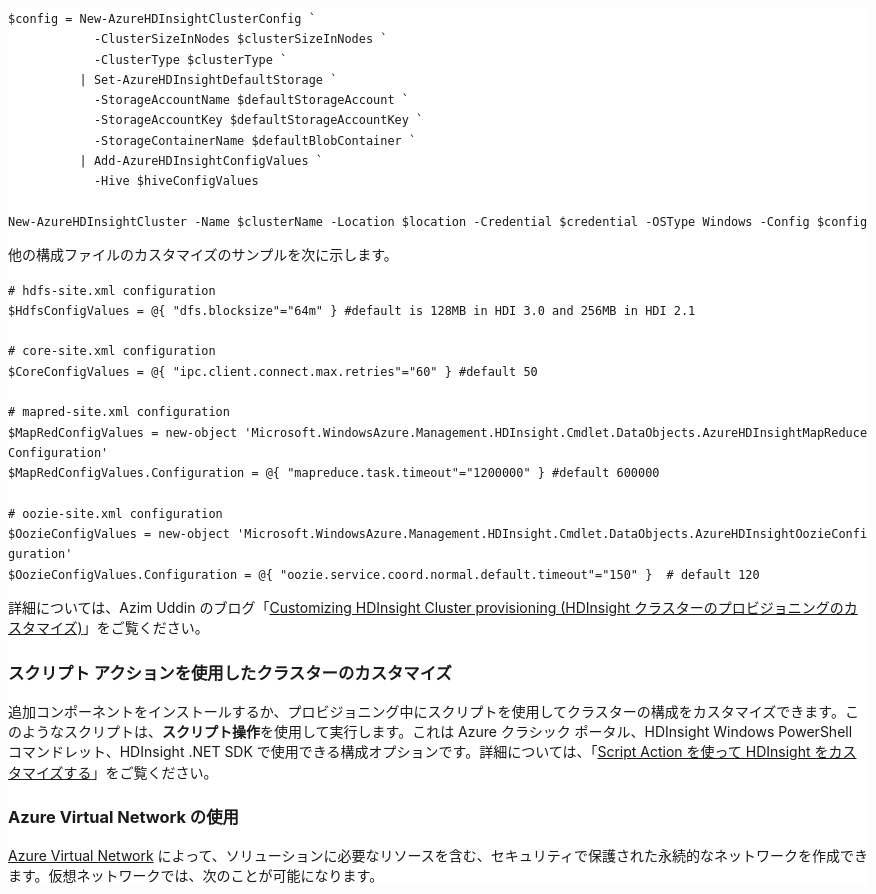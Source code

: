 	$config = New-AzureHDInsightClusterConfig `
	            -ClusterSizeInNodes $clusterSizeInNodes `
	            -ClusterType $clusterType `
	          | Set-AzureHDInsightDefaultStorage `
	            -StorageAccountName $defaultStorageAccount `
	            -StorageAccountKey $defaultStorageAccountKey `
	            -StorageContainerName $defaultBlobContainer `
	          | Add-AzureHDInsightConfigValues `
	            -Hive $hiveConfigValues 
	
	New-AzureHDInsightCluster -Name $clusterName -Location $location -Credential $credential -OSType Windows -Config $config

他の構成ファイルのカスタマイズのサンプルを次に示します。

	# hdfs-site.xml configuration
	$HdfsConfigValues = @{ "dfs.blocksize"="64m" } #default is 128MB in HDI 3.0 and 256MB in HDI 2.1
	
	# core-site.xml configuration
	$CoreConfigValues = @{ "ipc.client.connect.max.retries"="60" } #default 50
	
	# mapred-site.xml configuration
	$MapRedConfigValues = new-object 'Microsoft.WindowsAzure.Management.HDInsight.Cmdlet.DataObjects.AzureHDInsightMapReduceConfiguration'
	$MapRedConfigValues.Configuration = @{ "mapreduce.task.timeout"="1200000" } #default 600000
	
	# oozie-site.xml configuration
	$OozieConfigValues = new-object 'Microsoft.WindowsAzure.Management.HDInsight.Cmdlet.DataObjects.AzureHDInsightOozieConfiguration'
	$OozieConfigValues.Configuration = @{ "oozie.service.coord.normal.default.timeout"="150" }  # default 120
	
詳細については、Azim Uddin のブログ「[Customizing HDInsight Cluster provisioning (HDInsight クラスターのプロビジョニングのカスタマイズ)](http://blogs.msdn.com/b/bigdatasupport/archive/2014/04/15/customizing-hdinsight-cluster-provisioning-via-powershell-and-net-sdk.aspx)」をご覧ください。




### スクリプト アクションを使用したクラスターのカスタマイズ

追加コンポーネントをインストールするか、プロビジョニング中にスクリプトを使用してクラスターの構成をカスタマイズできます。このようなスクリプトは、**スクリプト操作**を使用して実行します。これは Azure クラシック ポータル、HDInsight Windows PowerShell コマンドレット、HDInsight .NET SDK で使用できる構成オプションです。詳細については、「[Script Action を使って HDInsight をカスタマイズする](hdinsight-hadoop-customize-cluster.md)」をご覧ください。


### Azure Virtual Network の使用

[Azure Virtual Network](https://azure.microsoft.com/documentation/services/virtual-network/) によって、ソリューションに必要なリソースを含む、セキュリティで保護された永続的なネットワークを作成できます。仮想ネットワークでは、次のことが可能になります。
